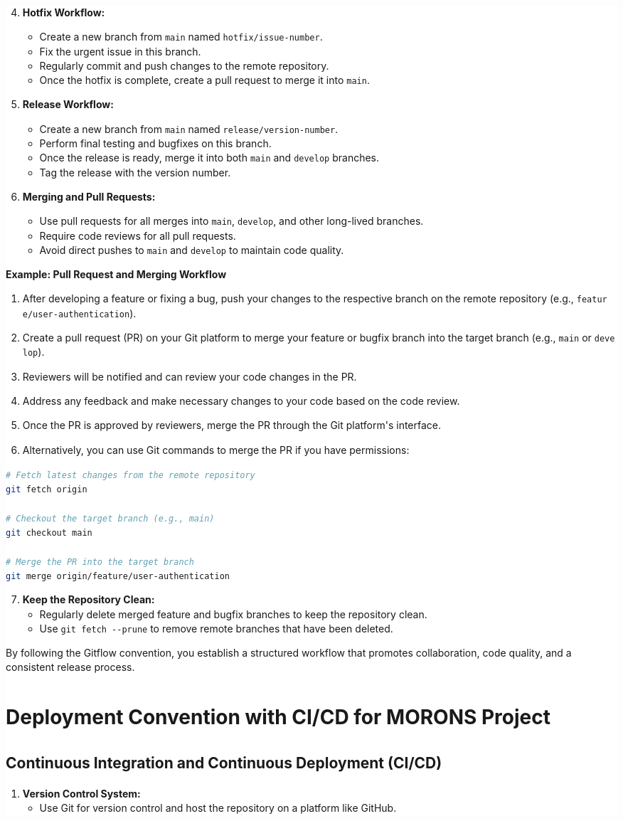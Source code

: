 4. **Hotfix Workflow:**
   - Create a new branch from `main` named `hotfix/issue-number`.
   - Fix the urgent issue in this branch.
   - Regularly commit and push changes to the remote repository.
   - Once the hotfix is complete, create a pull request to merge it into `main`.

5. **Release Workflow:**
   - Create a new branch from `main` named `release/version-number`.
   - Perform final testing and bugfixes on this branch.
   - Once the release is ready, merge it into both `main` and `develop` branches.
   - Tag the release with the version number.

6. **Merging and Pull Requests:**
   - Use pull requests for all merges into `main`, `develop`, and other long-lived branches.
   - Require code reviews for all pull requests.
   - Avoid direct pushes to `main` and `develop` to maintain code quality.

**Example: Pull Request and Merging Workflow**

1. After developing a feature or fixing a bug, push your changes to the respective branch on the remote repository (e.g., `feature/user-authentication`).

2. Create a pull request (PR) on your Git platform to merge your feature or bugfix branch into the target branch (e.g., `main` or `develop`).

3. Reviewers will be notified and can review your code changes in the PR.

4. Address any feedback and make necessary changes to your code based on the code review.

5. Once the PR is approved by reviewers, merge the PR through the Git platform's interface.

6. Alternatively, you can use Git commands to merge the PR if you have permissions:
```bash
# Fetch latest changes from the remote repository
git fetch origin

# Checkout the target branch (e.g., main)
git checkout main

# Merge the PR into the target branch
git merge origin/feature/user-authentication
```

7. **Keep the Repository Clean:**
   - Regularly delete merged feature and bugfix branches to keep the repository clean.
   - Use `git fetch --prune` to remove remote branches that have been deleted.

By following the Gitflow convention, you establish a structured workflow that promotes collaboration, code quality, and a consistent release process.


# Deployment Convention with CI/CD for MORONS Project

## Continuous Integration and Continuous Deployment (CI/CD)

1. **Version Control System:**
   - Use Git for version control and host the repository on a platform like GitHub.
